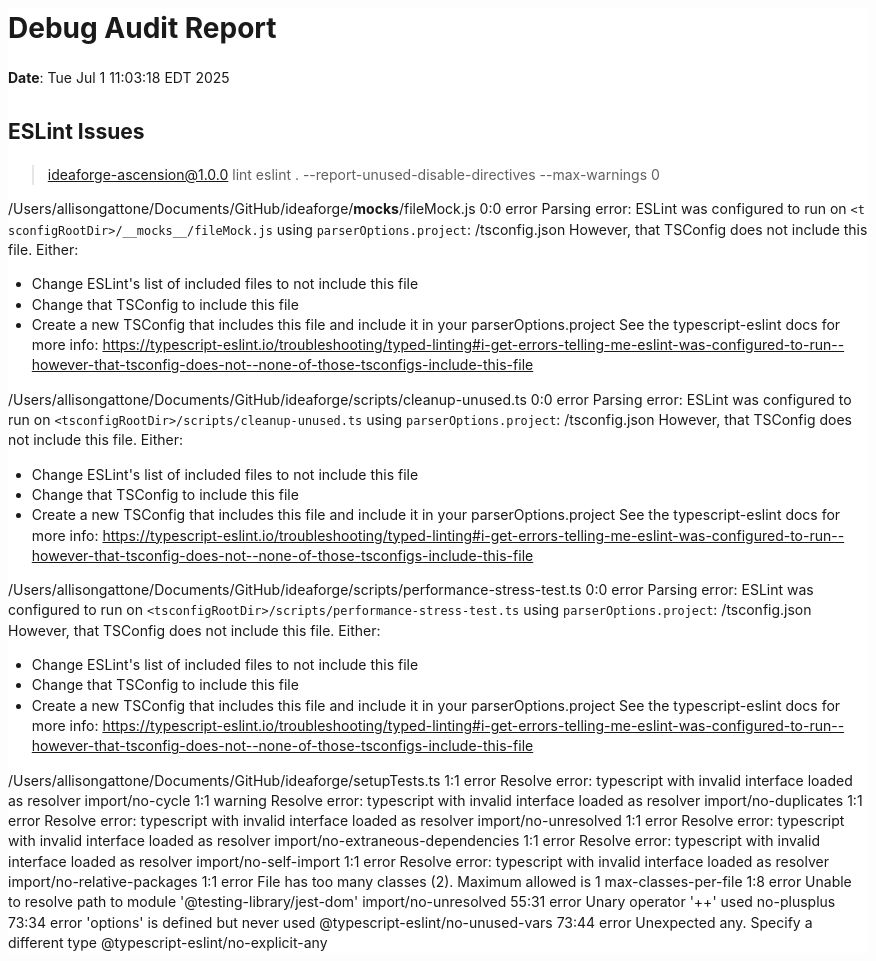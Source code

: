 # Debug Audit Report
**Date**: Tue Jul  1 11:03:18 EDT 2025

## ESLint Issues


> ideaforge-ascension@1.0.0 lint
> eslint . --report-unused-disable-directives --max-warnings 0


/Users/allisongattone/Documents/GitHub/ideaforge/__mocks__/fileMock.js
  0:0  error  Parsing error: ESLint was configured to run on `<tsconfigRootDir>/__mocks__/fileMock.js` using `parserOptions.project`: <tsconfigRootDir>/tsconfig.json
However, that TSConfig does not include this file. Either:
- Change ESLint's list of included files to not include this file
- Change that TSConfig to include this file
- Create a new TSConfig that includes this file and include it in your parserOptions.project
See the typescript-eslint docs for more info: https://typescript-eslint.io/troubleshooting/typed-linting#i-get-errors-telling-me-eslint-was-configured-to-run--however-that-tsconfig-does-not--none-of-those-tsconfigs-include-this-file

/Users/allisongattone/Documents/GitHub/ideaforge/scripts/cleanup-unused.ts
  0:0  error  Parsing error: ESLint was configured to run on `<tsconfigRootDir>/scripts/cleanup-unused.ts` using `parserOptions.project`: <tsconfigRootDir>/tsconfig.json
However, that TSConfig does not include this file. Either:
- Change ESLint's list of included files to not include this file
- Change that TSConfig to include this file
- Create a new TSConfig that includes this file and include it in your parserOptions.project
See the typescript-eslint docs for more info: https://typescript-eslint.io/troubleshooting/typed-linting#i-get-errors-telling-me-eslint-was-configured-to-run--however-that-tsconfig-does-not--none-of-those-tsconfigs-include-this-file

/Users/allisongattone/Documents/GitHub/ideaforge/scripts/performance-stress-test.ts
  0:0  error  Parsing error: ESLint was configured to run on `<tsconfigRootDir>/scripts/performance-stress-test.ts` using `parserOptions.project`: <tsconfigRootDir>/tsconfig.json
However, that TSConfig does not include this file. Either:
- Change ESLint's list of included files to not include this file
- Change that TSConfig to include this file
- Create a new TSConfig that includes this file and include it in your parserOptions.project
See the typescript-eslint docs for more info: https://typescript-eslint.io/troubleshooting/typed-linting#i-get-errors-telling-me-eslint-was-configured-to-run--however-that-tsconfig-does-not--none-of-those-tsconfigs-include-this-file

/Users/allisongattone/Documents/GitHub/ideaforge/setupTests.ts
   1:1   error    Resolve error: typescript with invalid interface loaded as resolver  import/no-cycle
   1:1   warning  Resolve error: typescript with invalid interface loaded as resolver  import/no-duplicates
   1:1   error    Resolve error: typescript with invalid interface loaded as resolver  import/no-unresolved
   1:1   error    Resolve error: typescript with invalid interface loaded as resolver  import/no-extraneous-dependencies
   1:1   error    Resolve error: typescript with invalid interface loaded as resolver  import/no-self-import
   1:1   error    Resolve error: typescript with invalid interface loaded as resolver  import/no-relative-packages
   1:1   error    File has too many classes (2). Maximum allowed is 1                  max-classes-per-file
   1:8   error    Unable to resolve path to module '@testing-library/jest-dom'         import/no-unresolved
  55:31  error    Unary operator '++' used                                             no-plusplus
  73:34  error    'options' is defined but never used                                  @typescript-eslint/no-unused-vars
  73:44  error    Unexpected any. Specify a different type                             @typescript-eslint/no-explicit-any